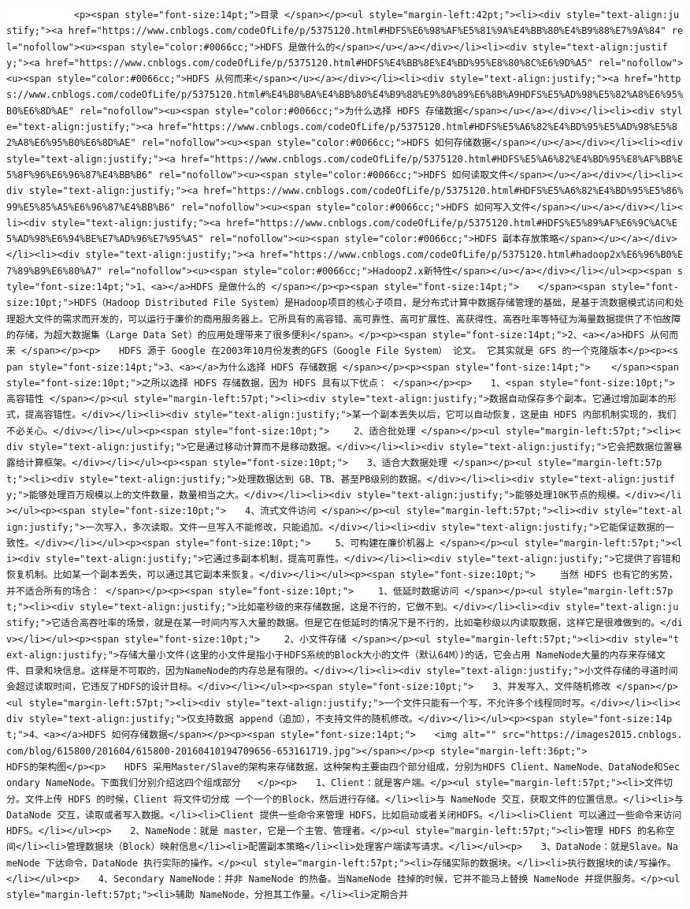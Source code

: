                 <p><span style="font-size:14pt;">目录 </span></p><ul style="margin-left:42pt;"><li><div style="text-align:justify;"><a href="https://www.cnblogs.com/codeOfLife/p/5375120.html#HDFS%E6%98%AF%E5%81%9A%E4%BB%80%E4%B9%88%E7%9A%84" rel="nofollow"><u><span style="color:#0066cc;">HDFS 是做什么的</span></u></a></div></li><li><div style="text-align:justify;"><a href="https://www.cnblogs.com/codeOfLife/p/5375120.html#HDFS%E4%BB%8E%E4%BD%95%E8%80%8C%E6%9D%A5" rel="nofollow"><u><span style="color:#0066cc;">HDFS 从何而来</span></u></a></div></li><li><div style="text-align:justify;"><a href="https://www.cnblogs.com/codeOfLife/p/5375120.html#%E4%B8%BA%E4%BB%80%E4%B9%88%E9%80%89%E6%8B%A9HDFS%E5%AD%98%E5%82%A8%E6%95%B0%E6%8D%AE" rel="nofollow"><u><span style="color:#0066cc;">为什么选择 HDFS 存储数据</span></u></a></div></li><li><div style="text-align:justify;"><a href="https://www.cnblogs.com/codeOfLife/p/5375120.html#HDFS%E5%A6%82%E4%BD%95%E5%AD%98%E5%82%A8%E6%95%B0%E6%8D%AE" rel="nofollow"><u><span style="color:#0066cc;">HDFS 如何存储数据</span></u></a></div></li><li><div style="text-align:justify;"><a href="https://www.cnblogs.com/codeOfLife/p/5375120.html#HDFS%E5%A6%82%E4%BD%95%E8%AF%BB%E5%8F%96%E6%96%87%E4%BB%B6" rel="nofollow"><u><span style="color:#0066cc;">HDFS 如何读取文件</span></u></a></div></li><li><div style="text-align:justify;"><a href="https://www.cnblogs.com/codeOfLife/p/5375120.html#HDFS%E5%A6%82%E4%BD%95%E5%86%99%E5%85%A5%E6%96%87%E4%BB%B6" rel="nofollow"><u><span style="color:#0066cc;">HDFS 如何写入文件</span></u></a></div></li><li><div style="text-align:justify;"><a href="https://www.cnblogs.com/codeOfLife/p/5375120.html#HDFS%E5%89%AF%E6%9C%AC%E5%AD%98%E6%94%BE%E7%AD%96%E7%95%A5" rel="nofollow"><u><span style="color:#0066cc;">HDFS 副本存放策略</span></u></a></div></li><li><div style="text-align:justify;"><a href="https://www.cnblogs.com/codeOfLife/p/5375120.html#hadoop2x%E6%96%B0%E7%89%B9%E6%80%A7" rel="nofollow"><u><span style="color:#0066cc;">Hadoop2.x新特性</span></u></a></div></li></ul><p><span style="font-size:14pt;">1、<a></a>HDFS 是做什么的 </span></p><p><span style="font-size:14pt;">　　</span><span style="font-size:10pt;">HDFS（Hadoop Distributed File System）是Hadoop项目的核心子项目，是分布式计算中数据存储管理的基础，是基于流数据模式访问和处理超大文件的需求而开发的，可以运行于廉价的商用服务器上。它所具有的高容错、高可靠性、高可扩展性、高获得性、高吞吐率等特征为海量数据提供了不怕故障的存储，为超大数据集（Large Data Set）的应用处理带来了很多便利</span>。</p><p><span style="font-size:14pt;">2、<a></a>HDFS 从何而来 </span></p><p>　　HDFS 源于 Google 在2003年10月份发表的GFS（Google File System） 论文。 它其实就是 GFS 的一个克隆版本</p><p><span style="font-size:14pt;">3、<a></a>为什么选择 HDFS 存储数据 </span></p><p><span style="font-size:14pt;">　  </span><span style="font-size:10pt;">之所以选择 HDFS 存储数据，因为 HDFS 具有以下优点： </span></p><p>　　1、<span style="font-size:10pt;">高容错性 </span></p><ul style="margin-left:57pt;"><li><div style="text-align:justify;">数据自动保存多个副本。它通过增加副本的形式，提高容错性。</div></li><li><div style="text-align:justify;">某一个副本丢失以后，它可以自动恢复，这是由 HDFS 内部机制实现的，我们不必关心。</div></li></ul><p><span style="font-size:10pt;"> 　　2、适合批处理 </span></p><ul style="margin-left:57pt;"><li><div style="text-align:justify;">它是通过移动计算而不是移动数据。</div></li><li><div style="text-align:justify;">它会把数据位置暴露给计算框架。</div></li></ul><p><span style="font-size:10pt;">　　3、适合大数据处理 </span></p><ul style="margin-left:57pt;"><li><div style="text-align:justify;">处理数据达到 GB、TB、甚至PB级别的数据。</div></li><li><div style="text-align:justify;">能够处理百万规模以上的文件数量，数量相当之大。</div></li><li><div style="text-align:justify;">能够处理10K节点的规模。</div></li></ul><p><span style="font-size:10pt;">　　4、流式文件访问 </span></p><ul style="margin-left:57pt;"><li><div style="text-align:justify;">一次写入，多次读取。文件一旦写入不能修改，只能追加。</div></li><li><div style="text-align:justify;">它能保证数据的一致性。</div></li></ul><p><span style="font-size:10pt;"> 　　5、可构建在廉价机器上 </span></p><ul style="margin-left:57pt;"><li><div style="text-align:justify;">它通过多副本机制，提高可靠性。</div></li><li><div style="text-align:justify;">它提供了容错和恢复机制。比如某一个副本丢失，可以通过其它副本来恢复。</div></li></ul><p><span style="font-size:10pt;"> 　　当然 HDFS 也有它的劣势，并不适合所有的场合： </span></p><p><span style="font-size:10pt;"> 　　1、低延时数据访问 </span></p><ul style="margin-left:57pt;"><li><div style="text-align:justify;">比如毫秒级的来存储数据，这是不行的，它做不到。</div></li><li><div style="text-align:justify;">它适合高吞吐率的场景，就是在某一时间内写入大量的数据。但是它在低延时的情况下是不行的，比如毫秒级以内读取数据，这样它是很难做到的。</div></li></ul><p><span style="font-size:10pt;"> 　　2、小文件存储 </span></p><ul style="margin-left:57pt;"><li><div style="text-align:justify;">存储大量小文件(这里的小文件是指小于HDFS系统的Block大小的文件（默认64M）)的话，它会占用 NameNode大量的内存来存储文件、目录和块信息。这样是不可取的，因为NameNode的内存总是有限的。</div></li><li><div style="text-align:justify;">小文件存储的寻道时间会超过读取时间，它违反了HDFS的设计目标。</div></li></ul><p><span style="font-size:10pt;">　　3、并发写入、文件随机修改 </span></p><ul style="margin-left:57pt;"><li><div style="text-align:justify;">一个文件只能有一个写，不允许多个线程同时写。</div></li><li><div style="text-align:justify;">仅支持数据 append（追加），不支持文件的随机修改。</div></li></ul><p><span style="font-size:14pt;">4、<a></a>HDFS 如何存储数据</span></p><p><span style="font-size:14pt;">　　<img alt="" src="https://images2015.cnblogs.com/blog/615800/201604/615800-20160410194709656-653161719.jpg"></span></p><p style="margin-left:36pt;">　　　　　　　　　　　　　　　　　　HDFS的架构图</p><p>　　HDFS 采用Master/Slave的架构来存储数据，这种架构主要由四个部分组成，分别为HDFS Client、NameNode、DataNode和Secondary NameNode。下面我们分别介绍这四个组成部分   </p><p>　　1、Client：就是客户端。</p><ul style="margin-left:57pt;"><li>文件切分。文件上传 HDFS 的时候，Client 将文件切分成 一个一个的Block，然后进行存储。</li><li>与 NameNode 交互，获取文件的位置信息。</li><li>与 DataNode 交互，读取或者写入数据。</li><li>Client 提供一些命令来管理 HDFS，比如启动或者关闭HDFS。</li><li>Client 可以通过一些命令来访问 HDFS。</li></ul><p>　　2、NameNode：就是 master，它是一个主管、管理者。</p><ul style="margin-left:57pt;"><li>管理 HDFS 的名称空间</li><li>管理数据块（Block）映射信息</li><li>配置副本策略</li><li>处理客户端读写请求。</li></ul><p>　　3、DataNode：就是Slave。NameNode 下达命令，DataNode 执行实际的操作。</p><ul style="margin-left:57pt;"><li>存储实际的数据块。</li><li>执行数据块的读/写操作。</li></ul><p>　　4、Secondary NameNode：并非 NameNode 的热备。当NameNode 挂掉的时候，它并不能马上替换 NameNode 并提供服务。</p><ul style="margin-left:57pt;"><li>辅助 NameNode，分担其工作量。</li><li>定期合并